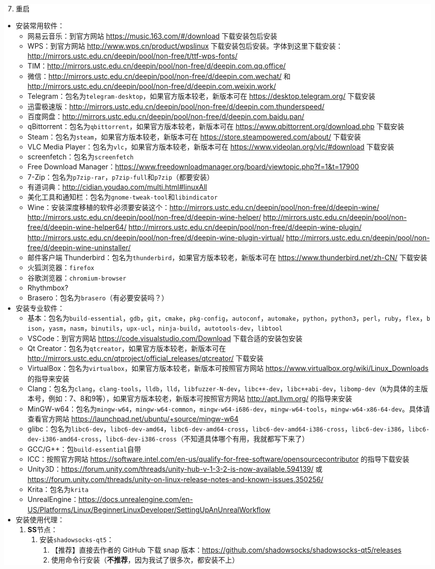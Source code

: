    7. 重启
- 安装常用软件：
  - 网易云音乐：到官方网站 <https://music.163.com/#/download> 下载安装包后安装
  - WPS：到官方网站 <http://www.wps.cn/product/wpslinux> 下载安装包后安装。字体到这里下载安装：<http://mirrors.ustc.edu.cn/deepin/pool/non-free/t/ttf-wps-fonts/>
  - TIM：<http://mirrors.ustc.edu.cn/deepin/pool/non-free/d/deepin.com.qq.office/>
  - 微信：<http://mirrors.ustc.edu.cn/deepin/pool/non-free/d/deepin.com.wechat/> 和 <http://mirrors.ustc.edu.cn/deepin/pool/non-free/d/deepin.com.weixin.work/>
  - Telegram：包名为`telegram-desktop`，如果官方版本较老，新版本可在 <https://desktop.telegram.org/> 下载安装
  - 迅雷极速版：<http://mirrors.ustc.edu.cn/deepin/pool/non-free/d/deepin.com.thunderspeed/>
  - 百度网盘：<http://mirrors.ustc.edu.cn/deepin/pool/non-free/d/deepin.com.baidu.pan/>
  - qBittorrent：包名为`qbittorrent`，如果官方版本较老，新版本可在 <https://www.qbittorrent.org/download.php> 下载安装
  - Steam：包名为`steam`，如果官方版本较老，新版本可在 <https://store.steampowered.com/about/> 下载安装
  - VLC Media Player：包名为`vlc`，如果官方版本较老，新版本可在 <https://www.videolan.org/vlc/#download> 下载安装
  - screenfetch：包名为`screenfetch`
  - Free Download Manager：<https://www.freedownloadmanager.org/board/viewtopic.php?f=1&t=17900>
  - 7-Zip：包名为`p7zip-rar`，`p7zip-full`和`p7zip`（都要安装）
  - 有道词典：<http://cidian.youdao.com/multi.html#linuxAll>
  - 美化工具和通知栏：包名为`gnome-tweak-tool`和`libindicator`
  - Wine：安装深度移植的软件必须要安装这个：<http://mirrors.ustc.edu.cn/deepin/pool/non-free/d/deepin-wine/> <http://mirrors.ustc.edu.cn/deepin/pool/non-free/d/deepin-wine-helper/> <http://mirrors.ustc.edu.cn/deepin/pool/non-free/d/deepin-wine-helper64/> <http://mirrors.ustc.edu.cn/deepin/pool/non-free/d/deepin-wine-plugin/> <http://mirrors.ustc.edu.cn/deepin/pool/non-free/d/deepin-wine-plugin-virtual/> <http://mirrors.ustc.edu.cn/deepin/pool/non-free/d/deepin-wine-uninstaller/>
  - 邮件客户端 Thunderbird：包名为`thunderbird`，如果官方版本较老，新版本可在 <https://www.thunderbird.net/zh-CN/> 下载安装
  - 火狐浏览器：`firefox`
  - 谷歌浏览器：`chromium-browser`
  - Rhythmbox?
  - Brasero：包名为`brasero`（有必要安装吗？）
- 安装专业软件：
  - 基本：包名为`build-essential`，`gdb`，`git`，`cmake`，`pkg-config`，`autoconf`，`automake`，`python`，`python3`，`perl`，`ruby`，`flex`，`bison`，`yasm`，`nasm`，`binutils`，`upx-ucl`，`ninja-build`，`autotools-dev`，`libtool`
  - VSCode：到官方网站 <https://code.visualstudio.com/Download> 下载合适的安装包安装
  - Qt Creator：包名为`qtcreator`，如果官方版本较老，新版本可在 <http://mirrors.ustc.edu.cn/qtproject/official_releases/qtcreator/> 下载安装
  - VirtualBox：包名为`virtualbox`，如果官方版本较老，新版本可按照官方网站 <https://www.virtualbox.org/wiki/Linux_Downloads> 的指导来安装
  - Clang：包名为`clang`，`clang-tools`，`lldb`，`lld`，`libfuzzer-N-dev`，`libc++-dev`，`libc++abi-dev`，`libomp-dev`（`N`为具体的主版本号，例如：7、8和9等），如果官方版本较老，新版本可按照官方网站 <http://apt.llvm.org/> 的指导来安装
  - MinGW-w64：包名为`mingw-w64`，`mingw-w64-common`，`mingw-w64-i686-dev`，`mingw-w64-tools`，`mingw-w64-x86-64-dev`。具体请查看官方网站 <https://launchpad.net/ubuntu/+source/mingw-w64>
  - glibc：包名为`libc6-dev`，`libc6-dev-amd64`，`libc6-dev-amd64-cross`，`libc6-dev-amd64-i386-cross`，`libc6-dev-i386`，`libc6-dev-i386-amd64-cross`，`libc6-dev-i386-cross`（不知道具体哪个有用，我就都写下来了）
  - GCC/G++：包`build-essential`自带
  - ICC：按照官方网站 <https://software.intel.com/en-us/qualify-for-free-software/opensourcecontributor> 的指导下载安装
  - Unity3D：<https://forum.unity.com/threads/unity-hub-v-1-3-2-is-now-available.594139/> 或 <https://forum.unity.com/threads/unity-on-linux-release-notes-and-known-issues.350256/>
  - Krita：包名为`krita`
  - UnrealEngine：<https://docs.unrealengine.com/en-US/Platforms/Linux/BeginnerLinuxDeveloper/SettingUpAnUnrealWorkflow>
- 安装使用代理：
   1. **SS**节点：
      1. 安装`shadowsocks-qt5`：
         1. 【推荐】直接去作者的 GitHub 下载 snap 版本：<https://github.com/shadowsocks/shadowsocks-qt5/releases>
         2. 使用命令行安装（**不推荐**，因为我试了很多次，都安装不上）
